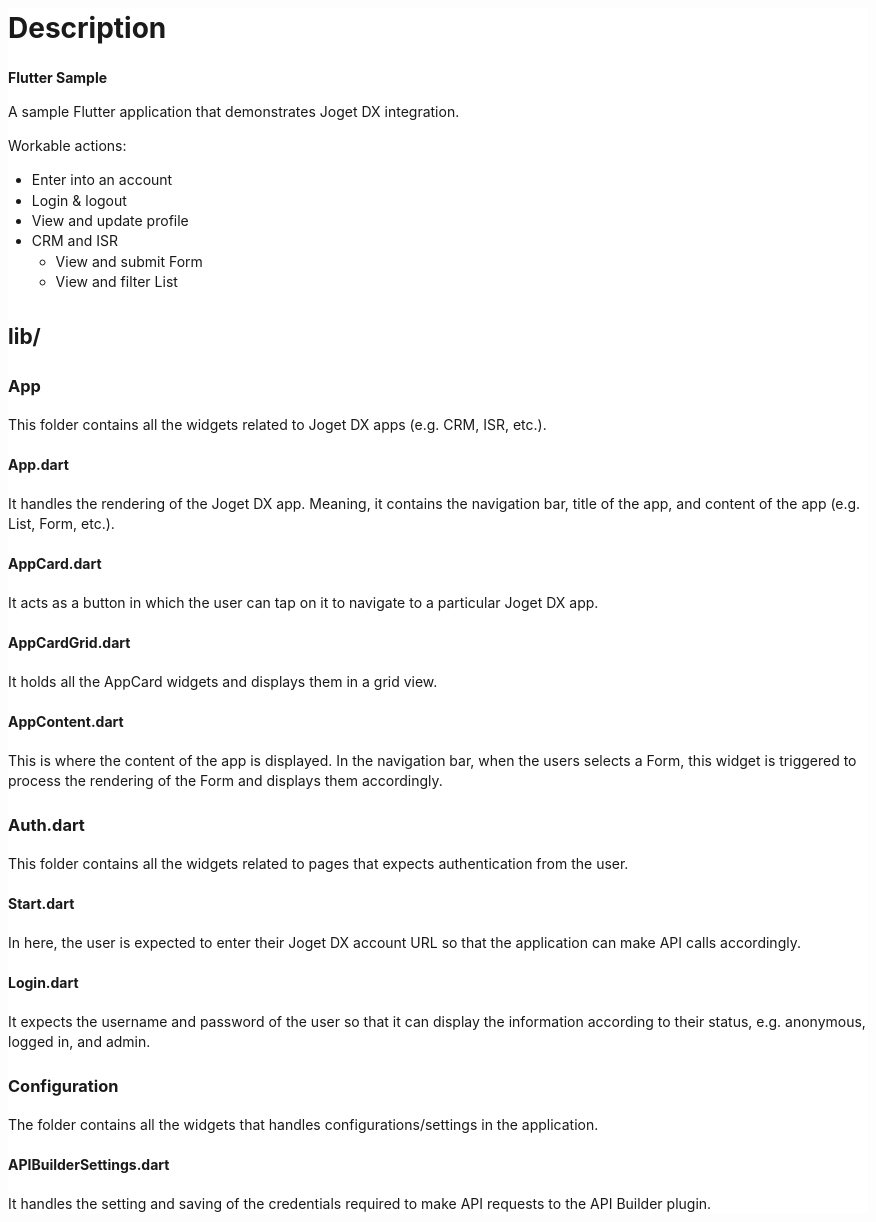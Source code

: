 # Description

**Flutter Sample**

A sample Flutter application that demonstrates Joget DX integration.

Workable actions:

- Enter into an account
- Login & logout
- View and update profile
- CRM and ISR
	- View and submit Form
	- View and filter List

## lib/

### App
This folder contains all the widgets related to Joget DX apps (e.g. CRM, ISR, etc.). 

#### App.dart
It handles the rendering of the Joget DX app. Meaning, it contains the navigation bar, title of the app, and content of the app (e.g. List, Form, etc.).

#### AppCard.dart
It acts as a button in which the user can tap on it to navigate to a particular Joget DX app.

#### AppCardGrid.dart
It holds all the AppCard widgets and displays them in a grid view.

#### AppContent.dart
This is where the content of the app is displayed. In the navigation bar, when the users selects a Form, this widget is triggered to process the rendering of the Form and displays them accordingly.

### Auth.dart
This folder contains all the widgets related to pages that expects authentication from the user.

#### Start.dart
In here, the user is expected to enter their Joget DX account URL so that the application can make API calls accordingly.

#### Login.dart
It expects the username and password of the user so that it can display the information according to their status, e.g. anonymous, logged in, and admin.

### Configuration
The folder contains all the widgets that handles configurations/settings in the application.

#### APIBuilderSettings.dart
It handles the setting and saving of the credentials required to make API requests to the API Builder plugin.
